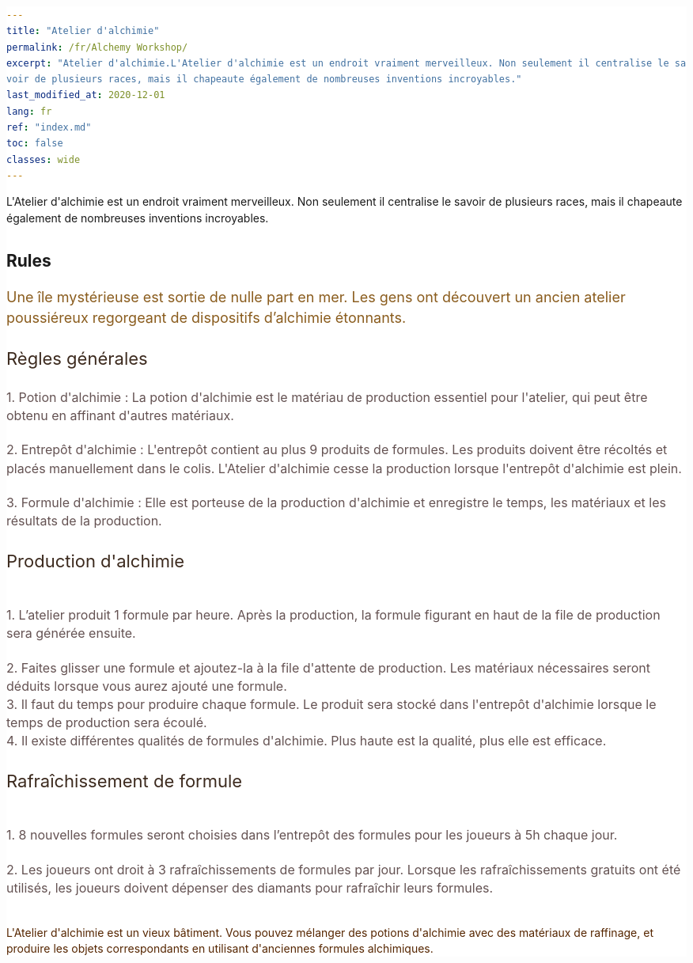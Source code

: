 ```yaml
---
title: "Atelier d'alchimie"
permalink: /fr/Alchemy Workshop/
excerpt: "Atelier d'alchimie.L'Atelier d'alchimie est un endroit vraiment merveilleux. Non seulement il centralise le savoir de plusieurs races, mais il chapeaute également de nombreuses inventions incroyables."
last_modified_at: 2020-12-01
lang: fr
ref: "index.md"
toc: false
classes: wide
---
```


  L'Atelier d'alchimie est un endroit vraiment merveilleux. Non seulement il centralise le savoir de plusieurs races, mais il chapeaute également de nombreuses inventions incroyables.

## Rules

  <span style="color: #8a5c1d;font-size:18px">Une île mystérieuse est sortie de nulle part en mer. Les gens ont découvert un ancien atelier poussiéreux regorgeant de dispositifs d’alchimie étonnants. </span><br/><span style="color: #ffffff;font-size:16px"></span><br/><span style="color: #3c2a1e;font-size:22px">Règles générales</span><br/><span style="color: #ffffff;font-size:6px"></span><br/><span style="color: #645252;font-size:16px">1. Potion d'alchimie : La potion d'alchimie est le matériau de production essentiel pour l'atelier, qui peut être obtenu en affinant d'autres matériaux. </span><br/><span style="color: #ffffff;font-size:6px"></span><br/><span style="color: #645252;font-size:16px">2. Entrepôt d'alchimie : L'entrepôt contient au plus 9 produits de formules. Les produits doivent être récoltés et placés manuellement dans le colis. L'Atelier d'alchimie cesse la production lorsque l'entrepôt d'alchimie est plein. </span><br/><span style="color: #ffffff;font-size:6px"></span><br/><span style="color: #645252;font-size:16px">3. Formule d'alchimie : Elle est porteuse de la production d'alchimie et enregistre le temps, les matériaux et les résultats de la production. </span><br/><span style="color: #ffffff;font-size:16px"></span><br/><span style="color: #3c2a1e;font-size:22px">Production d'alchimie</span><br/><span style="color: #ffffff;font-size:6px"></span><br/><span style="color: #ffffff;font-size:6px"></span><br/><span style="color: #645252;font-size:16px">1. L’atelier produit 1 formule par heure. Après la production, la formule figurant en haut de la file de production sera générée ensuite. </span><br/><span style="color: #ffffff;font-size:6px"></span><br/><span style="color: #645252;font-size:16px">2. Faites glisser une formule et ajoutez-la à la file d'attente de production. Les matériaux nécessaires seront déduits lorsque vous aurez ajouté une formule. </span><br/><span style="color: #645252;font-size:16px">3. Il faut du temps pour produire chaque formule. Le produit sera stocké dans l'entrepôt d'alchimie lorsque le temps de production sera écoulé. </span><br/><span style="color: #645252;font-size:16px">4. Il existe différentes qualités de formules d'alchimie. Plus haute est la qualité, plus elle est efficace. </span><br/><span style="color: #ffffff;font-size:16px"></span><br/><span style="color: #3c2a1e;font-size:22px">Rafraîchissement de formule</span><br/><span style="color: #ffffff;font-size:6px"></span><br/><span style="color: #ffffff;font-size:6px"></span><br/><span style="color: #645252;font-size:16px">1. 8 nouvelles formules seront choisies dans l’entrepôt des formules pour les joueurs à 5h chaque jour. </span><br/><span style="color: #ffffff;font-size:6px"></span><br/><span style="color: #645252;font-size:16px">2. Les joueurs ont droit à 3 rafraîchissements de formules par jour. Lorsque les rafraîchissements gratuits ont été utilisés, les joueurs doivent dépenser des diamants pour rafraîchir leurs formules.</span>

<br/>  <span style="color: #562600">L'Atelier d'alchimie est un vieux bâtiment. Vous pouvez mélanger des potions d'alchimie avec des matériaux de raffinage, et produire les objets correspondants en utilisant d'anciennes formules alchimiques.</span>
